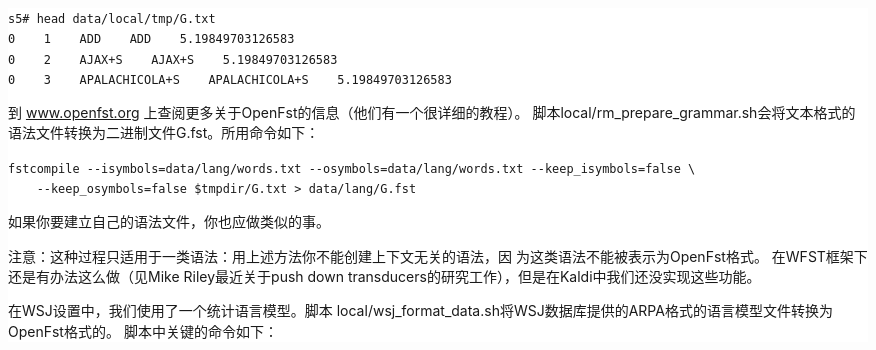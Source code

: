 ```
s5# head data/local/tmp/G.txt
0    1    ADD    ADD    5.19849703126583
0    2    AJAX+S    AJAX+S    5.19849703126583
0    3    APALACHICOLA+S    APALACHICOLA+S    5.19849703126583
```

到 www.openfst.org 上查阅更多关于OpenFst的信息（他们有一个很详细的教程）。 脚本local/rm_prepare_grammar.sh会将文本格式的语法文件转换为二进制文件G.fst。所用命令如下：

```
fstcompile --isymbols=data/lang/words.txt --osymbols=data/lang/words.txt --keep_isymbols=false \
    --keep_osymbols=false $tmpdir/G.txt > data/lang/G.fst
```

如果你要建立自己的语法文件，你也应做类似的事。

注意：这种过程只适用于一类语法：用上述方法你不能创建上下文无关的语法，因 为这类语法不能被表示为OpenFst格式。 在WFST框架下还是有办法这么做（见Mike Riley最近关于push down transducers的研究工作），但是在Kaldi中我们还没实现这些功能。

在WSJ设置中，我们使用了一个统计语言模型。脚本 local/wsj_format_data.sh将WSJ数据库提供的ARPA格式的语言模型文件转换为OpenFst格式的。 脚本中关键的命令如下：